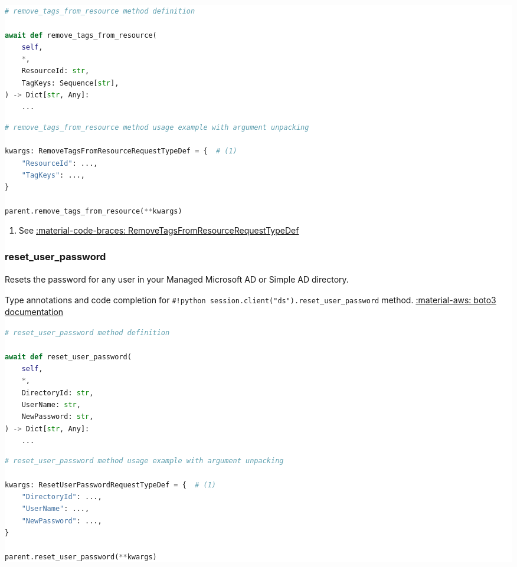 ```python
# remove_tags_from_resource method definition

await def remove_tags_from_resource(
    self,
    *,
    ResourceId: str,
    TagKeys: Sequence[str],
) -> Dict[str, Any]:
    ...
```

```python
# remove_tags_from_resource method usage example with argument unpacking

kwargs: RemoveTagsFromResourceRequestTypeDef = {  # (1)
    "ResourceId": ...,
    "TagKeys": ...,
}

parent.remove_tags_from_resource(**kwargs)
```

1. See [:material-code-braces: RemoveTagsFromResourceRequestTypeDef](./type_defs.md#removetagsfromresourcerequesttypedef)

### reset\_user\_password

Resets the password for any user in your Managed Microsoft AD or Simple AD
directory.

Type annotations and code completion for `#!python session.client("ds").reset_user_password` method.
[:material-aws: boto3 documentation](https://boto3.amazonaws.com/v1/documentation/api/latest/reference/services/ds.html#DirectoryService.Client)

```python
# reset_user_password method definition

await def reset_user_password(
    self,
    *,
    DirectoryId: str,
    UserName: str,
    NewPassword: str,
) -> Dict[str, Any]:
    ...
```

```python
# reset_user_password method usage example with argument unpacking

kwargs: ResetUserPasswordRequestTypeDef = {  # (1)
    "DirectoryId": ...,
    "UserName": ...,
    "NewPassword": ...,
}

parent.reset_user_password(**kwargs)
```
